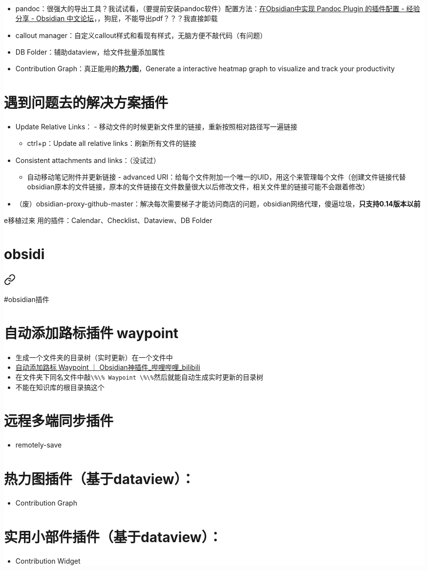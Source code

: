 - pandoc：很强大的导出工具？我试试看，（要提前安装pandoc软件）配置方法：[在Obsidian中实现 Pandoc Plugin 的插件配置 - 经验分享 - Obsidian 中文论坛](https://forum-zh.obsidian.md/t/topic/9626)，，狗屁，不能导出pdf？？？我直接卸载
- callout manager：自定义callout样式和看现有样式，无脑方便不敲代码（有问题）

- DB Folder：辅助dataview，给文件批量添加属性

- Contribution Graph：真正能用的**热力图**，Generate a interactive heatmap graph to visualize and track your productivity

# 遇到问题去的解决方案插件

- Update Relative Links： 	- 移动文件的时候更新文件里的链接，重新按照相对路径写一遍链接
	- ctrl+p：Update all relative links：刷新所有文件的链接
- Consistent attachments and links：（没试过）
	- 自动移动笔记附件并更新链接 - advanced URI：给每个文件附加一个唯一的UID，用这个来管理每个文件（创建文件链接代替obsidian原本的文件链接，原本的文件链接在文件数量很大以后修改文件，相关文件里的链接可能不会跟着修改）



- （废）obsidian-proxy-github-master：解决每次需要梯子才能访问商店的问题，obsidian网络代理，傻逼垃圾，**只支持0.14版本以前**

</div></div>
e移植过来
用的插件：Calendar、Checklist、Dataview、DB Folder

# obsidi
<div class="transclusion internal-embed is-loaded"><a class="markdown-embed-link" href="/czc/0/85/1-obsidian/obsidian/" aria-label="Open link"><svg xmlns="http://www.w3.org/2000/svg" width="24" height="24" viewBox="0 0 24 24" fill="none" stroke="currentColor" stroke-width="2" stroke-linecap="round" stroke-linejoin="round" class="svg-icon lucide-link"><path d="M10 13a5 5 0 0 0 7.54.54l3-3a5 5 0 0 0-7.07-7.07l-1.72 1.71"></path><path d="M14 11a5 5 0 0 0-7.54-.54l-3 3a5 5 0 0 0 7.07 7.07l1.71-1.71"></path></svg></a><div class="markdown-embed">





#obsidian插件
# 自动添加路标插件 waypoint 
- 生成一个文件夹的目录树（实时更新）在一个文件中
- [自动添加路标 Waypoint ｜ Obsidian神插件\_哔哩哔哩\_bilibili](https://www.bilibili.com/video/BV1zb421H71s)
- 在文件夹下同名文件中敲`\%\% Waypoint \%\%`然后就能自动生成实时更新的目录树
- 不能在知识库的根目录搞这个

# 远程多端同步插件
- remotely-save

# 热力图插件（基于dataview）：
- Contribution Graph
# 实用小部件插件（基于dataview）：
- Contribution Widget
